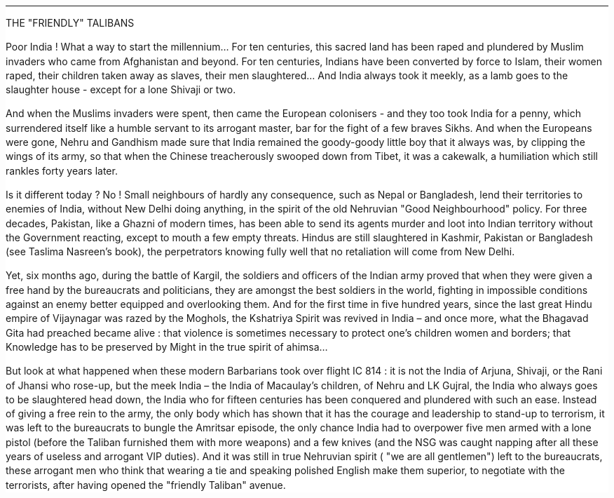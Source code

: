 ****

THE "FRIENDLY" TALIBANS

Poor India ! What a way to start the millennium… For ten centuries, this
sacred land has been raped and plundered by Muslim invaders who came
from Afghanistan and beyond. For ten centuries, Indians have been
converted by force to Islam, their women raped, their children taken
away as slaves, their men slaughtered… And India always took it meekly,
as a lamb goes to the slaughter house - except for a lone Shivaji or
two.

And when the Muslims invaders were spent, then came the European
colonisers - and they too took India for a penny, which surrendered
itself like a humble servant to its arrogant master, bar for the fight
of a few braves Sikhs. And when the Europeans were gone, Nehru and
Gandhism made sure that India remained the goody-goody little boy that
it always was, by clipping the wings of its army, so that when the
Chinese treacherously swooped down from Tibet, it was a cakewalk, a
humiliation which still rankles forty years later.

Is it different today ? No ! Small neighbours of hardly any consequence,
such as Nepal or Bangladesh, lend their territories to enemies of India,
without New Delhi doing anything, in the spirit of the old Nehruvian
"Good Neighbourhood" policy. For three decades, Pakistan, like a Ghazni
of modern times, has been able to send its agents murder and loot into
Indian territory without the Government reacting, except to mouth a few
empty threats. Hindus are still slaughtered in Kashmir, Pakistan or
Bangladesh (see Taslima Nasreen’s book), the perpetrators knowing fully
well that no retaliation will come from New Delhi.

Yet, six months ago, during the battle of Kargil, the soldiers and
officers of the Indian army proved that when they were given a free hand
by the bureaucrats and politicians, they are amongst the best soldiers
in the world, fighting in impossible conditions against an enemy better
equipped and overlooking them. And for the first time in five hundred
years, since the last great Hindu empire of Vijaynagar was razed by the
Moghols, the Kshatriya Spirit was revived in India – and once more, what
the Bhagavad Gita had preached became alive : that violence is sometimes
necessary to protect one’s children women and borders; that Knowledge
has to be preserved by Might in the true spirit of ahimsa…

But look at what happened when these modern Barbarians took over flight
IC 814 : it is not the India of Arjuna, Shivaji, or the Rani of Jhansi
who rose-up, but the meek India – the India of Macaulay’s children, of
Nehru and LK Gujral, the India who always goes to be slaughtered head
down, the India who for fifteen centuries has been conquered and
plundered with such an ease. Instead of giving a free rein to the army,
the only body which has shown that it has the courage and leadership to
stand-up to terrorism, it was left to the bureaucrats to bungle the
Amritsar episode, the only chance India had to overpower five men armed
with a lone pistol (before the Taliban furnished them with more weapons)
and a few knives (and the NSG was caught napping after all these years
of useless and arrogant VIP duties). And it was still in true Nehruvian
spirit ( "we are all gentlemen") left to the bureaucrats, these arrogant
men who think that wearing a tie and speaking polished English make them
superior, to negotiate with the terrorists, after having opened the
"friendly Taliban" avenue.
